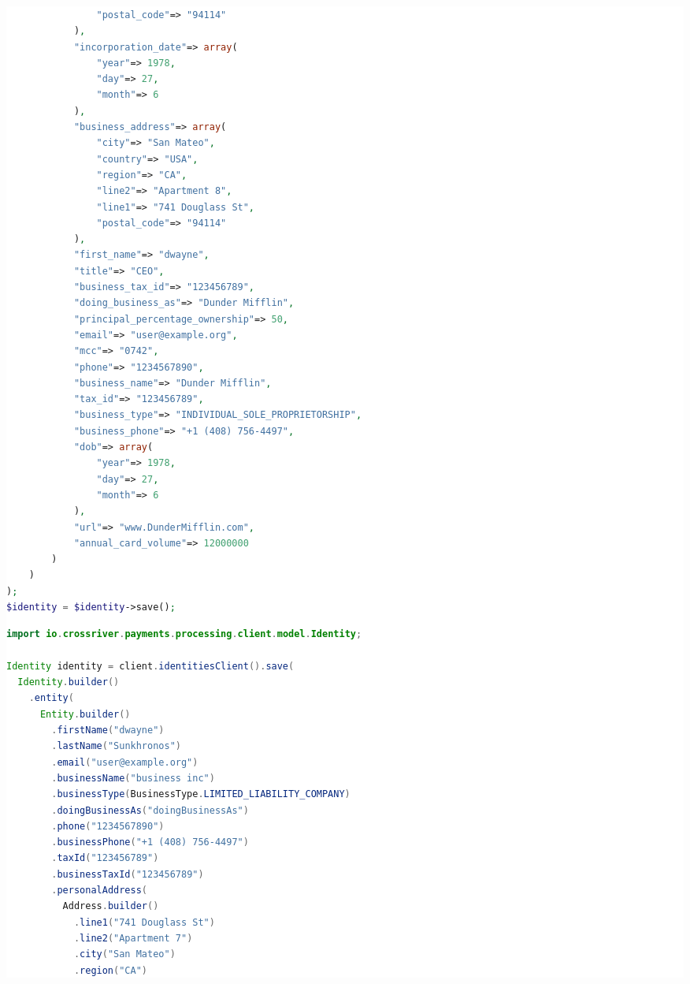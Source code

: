 ```php
	            "postal_code"=> "94114"
	        ), 
	        "incorporation_date"=> array(
	            "year"=> 1978, 
	            "day"=> 27, 
	            "month"=> 6
	        ), 
	        "business_address"=> array(
	            "city"=> "San Mateo", 
	            "country"=> "USA", 
	            "region"=> "CA", 
	            "line2"=> "Apartment 8", 
	            "line1"=> "741 Douglass St", 
	            "postal_code"=> "94114"
	        ), 
	        "first_name"=> "dwayne", 
	        "title"=> "CEO", 
	        "business_tax_id"=> "123456789", 
	        "doing_business_as"=> "Dunder Mifflin", 
	        "principal_percentage_ownership"=> 50, 
	        "email"=> "user@example.org", 
	        "mcc"=> "0742", 
	        "phone"=> "1234567890", 
	        "business_name"=> "Dunder Mifflin", 
	        "tax_id"=> "123456789", 
	        "business_type"=> "INDIVIDUAL_SOLE_PROPRIETORSHIP", 
	        "business_phone"=> "+1 (408) 756-4497", 
	        "dob"=> array(
	            "year"=> 1978, 
	            "day"=> 27, 
	            "month"=> 6
	        ), 
	        "url"=> "www.DunderMifflin.com", 
	        "annual_card_volume"=> 12000000
	    )
	)
);
$identity = $identity->save();

```
```java
import io.crossriver.payments.processing.client.model.Identity;

Identity identity = client.identitiesClient().save(
  Identity.builder()
    .entity(
      Entity.builder()
        .firstName("dwayne")
        .lastName("Sunkhronos")
        .email("user@example.org")
        .businessName("business inc")
        .businessType(BusinessType.LIMITED_LIABILITY_COMPANY)
        .doingBusinessAs("doingBusinessAs")
        .phone("1234567890")
        .businessPhone("+1 (408) 756-4497")
        .taxId("123456789")
        .businessTaxId("123456789")
        .personalAddress(
          Address.builder()
            .line1("741 Douglass St")
            .line2("Apartment 7")
            .city("San Mateo")
            .region("CA")
```